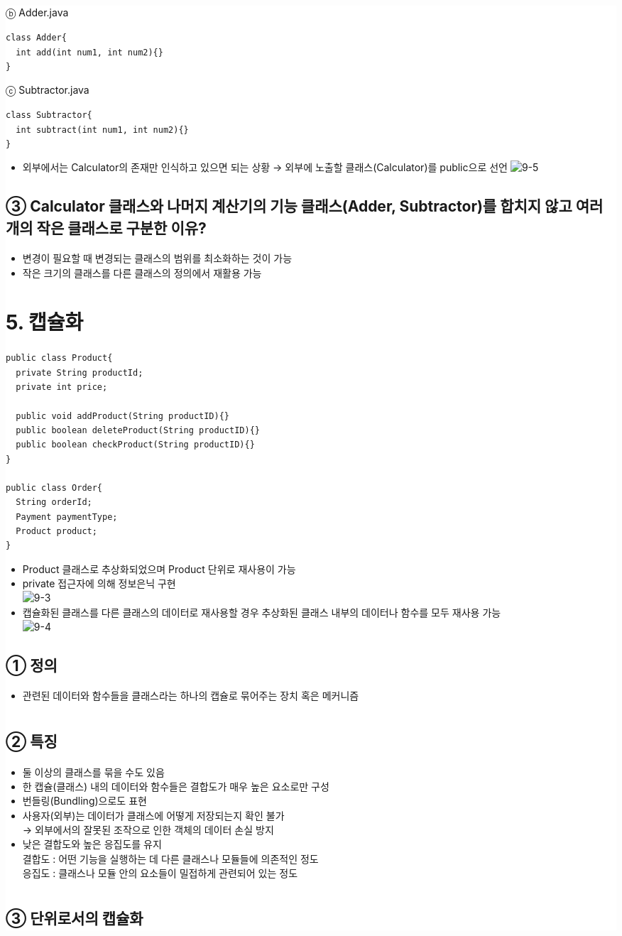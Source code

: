 ⓑ Adder.java
~~~
class Adder{
  int add(int num1, int num2){}
}
~~~  
ⓒ Subtractor.java
~~~
class Subtractor{
  int subtract(int num1, int num2){}
}
~~~  
- 외부에서는 Calculator의 존재만 인식하고 있으면 되는 상황
→ 외부에 노출할 클래스(Calculator)를 public으로 선언
![9-5](https://user-images.githubusercontent.com/48504392/67677303-02a9c780-f9c7-11e9-99db-a1b1e0fb8c29.png)  
## ③ Calculator 클래스와 나머지 계산기의 기능 클래스(Adder, Subtractor)를 합치지 않고 여러 개의 작은 클래스로 구분한 이유?
- 변경이 필요할 때 변경되는 클래스의 범위를 최소화하는 것이 가능  
- 작은 크기의 클래스를 다른 클래스의 정의에서 재활용 가능  
#
# 5. 캡슐화  
~~~
public class Product{
  private String productId;
  private int price;
  
  public void addProduct(String productID){}
  public boolean deleteProduct(String productID){}
  public boolean checkProduct(String productID){}
}

public class Order{
  String orderId;
  Payment paymentType;
  Product product;
}
~~~  
- Product 클래스로 추상화되었으며 Product 단위로 재사용이 가능  
- private 접근자에 의해 정보은닉 구현  
![9-3](https://user-images.githubusercontent.com/48504392/67670383-236a2100-f9b7-11e9-9795-c5a723e70a83.png)  
- 캡슐화된 클래스를 다른 클래스의 데이터로 재사용할 경우 추상화된 클래스 내부의 데이터나 함수를 모두 재사용 가능  
![9-4](https://user-images.githubusercontent.com/48504392/67670427-3a107800-f9b7-11e9-99da-a719bbd3b7bf.png)    
## ① 정의  
- 관련된 데이터와 함수들을 클래스라는 하나의 캡슐로 묶어주는 장치 혹은 메커니즘  
#
## ② 특징  
- 둘 이상의 클래스를 묶을 수도 있음  
- 한 캡슐(클래스) 내의 데이터와 함수들은 결합도가 매우 높은 요소로만 구성
- 번들링(Bundling)으로도 표현  
- 사용자(외부)는 데이터가 클래스에 어떻게 저장되는지 확인 불가  
  → 외부에서의 잘못된 조작으로 인한 객체의 데이터 손실 방지  
- 낮은 결합도와 높은 응집도를 유지  
  결합도 : 어떤 기능을 실행하는 데 다른 클래스나 모듈들에 의존적인 정도  
  응집도 : 클래스나 모듈 안의 요소들이 밀접하게 관련되어 있는 정도  
#
## ③ 단위로서의 캡슐화  